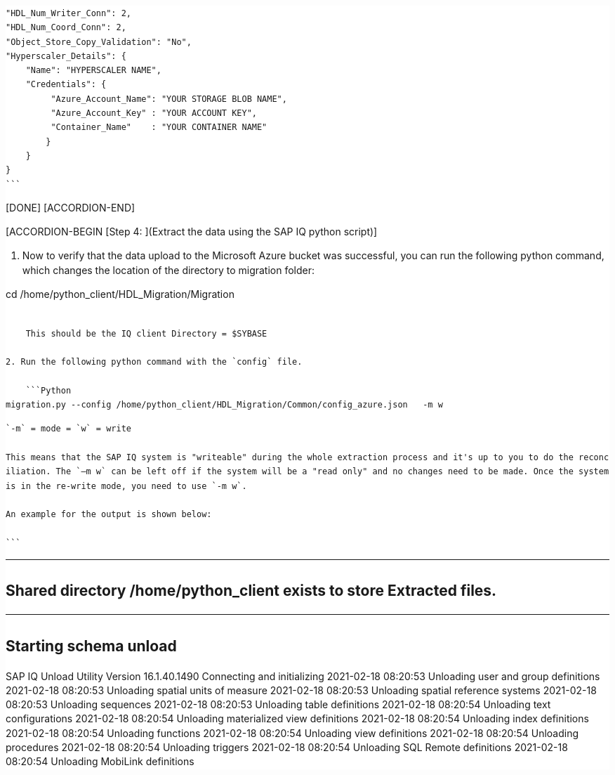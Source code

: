     "HDL_Num_Writer_Conn": 2,
    "HDL_Num_Coord_Conn": 2,
    "Object_Store_Copy_Validation": "No",
    "Hyperscaler_Details": {
        "Name": "HYPERSCALER NAME",
        "Credentials": {
             "Azure_Account_Name": "YOUR STORAGE BLOB NAME",
             "Azure_Account_Key" : "YOUR ACCOUNT KEY",
             "Container_Name"    : "YOUR CONTAINER NAME"
            }
        }
    }
    ```

[DONE]
[ACCORDION-END]

[ACCORDION-BEGIN [Step 4: ](Extract the data using the SAP IQ python script)]



1. Now to verify that the data upload to the Microsoft Azure bucket was successful, you can run the following python command, which changes the location of the directory to migration folder:


    ```Python
cd /home/python_client/HDL_Migration/Migration
```

    This should be the IQ client Directory = $SYBASE

2. Run the following python command with the `config` file.

    ```Python
migration.py --config /home/python_client/HDL_Migration/Common/config_azure.json   -m w
```

    `-m` = mode = `w` = write

    This means that the SAP IQ system is "writeable" during the whole extraction process and it's up to you to do the reconciliation. The `–m w` can be left off if the system will be a "read only" and no changes need to be made. Once the system is in the re-write mode, you need to use `-m w`.

    An example for the output is shown below:

    ```
------------------------------------------------------------------------------------------
Shared directory /home/python_client exists to store Extracted files.
------------------------------------------------------------------------------------------
--------------------------------------------------------------------------------
Starting schema unload
--------------------------------------------------------------------------------
SAP IQ Unload Utility Version 16.1.40.1490
Connecting and initializing
2021-02-18 08:20:53 Unloading user and group definitions
2021-02-18 08:20:53 Unloading spatial units of measure
2021-02-18 08:20:53 Unloading spatial reference systems
2021-02-18 08:20:53 Unloading sequences
2021-02-18 08:20:53 Unloading table definitions
2021-02-18 08:20:54 Unloading text configurations
2021-02-18 08:20:54 Unloading materialized view definitions
2021-02-18 08:20:54 Unloading index definitions
2021-02-18 08:20:54 Unloading functions
2021-02-18 08:20:54 Unloading view definitions
2021-02-18 08:20:54 Unloading procedures
2021-02-18 08:20:54 Unloading triggers
2021-02-18 08:20:54 Unloading SQL Remote definitions
2021-02-18 08:20:54 Unloading MobiLink definitions